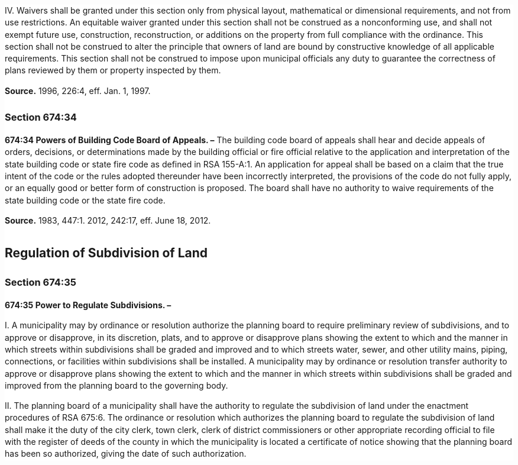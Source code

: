  IV. Waivers shall be granted under this section only from physical
layout, mathematical or dimensional requirements, and not from use
restrictions. An equitable waiver granted under this section shall not
be construed as a nonconforming use, and shall not exempt future use,
construction, reconstruction, or additions on the property from full
compliance with the ordinance. This section shall not be construed to
alter the principle that owners of land are bound by constructive
knowledge of all applicable requirements. This section shall not be
construed to impose upon municipal officials any duty to guarantee the
correctness of plans reviewed by them or property inspected by them.

**Source.** 1996, 226:4, eff. Jan. 1, 1997.

### Section 674:34

 **674:34 Powers of Building Code Board of Appeals. –** The building
code board of appeals shall hear and decide appeals of orders,
decisions, or determinations made by the building official or fire
official relative to the application and interpretation of the state
building code or state fire code as defined in RSA 155-A:1. An
application for appeal shall be based on a claim that the true intent of
the code or the rules adopted thereunder have been incorrectly
interpreted, the provisions of the code do not fully apply, or an
equally good or better form of construction is proposed. The board shall
have no authority to waive requirements of the state building code or
the state fire code.

**Source.** 1983, 447:1. 2012, 242:17, eff. June 18, 2012.

Regulation of Subdivision of Land
---------------------------------

### Section 674:35

 **674:35 Power to Regulate Subdivisions. –**
                                             
 I. A municipality may by ordinance or resolution authorize the
planning board to require preliminary review of subdivisions, and to
approve or disapprove, in its discretion, plats, and to approve or
disapprove plans showing the extent to which and the manner in which
streets within subdivisions shall be graded and improved and to which
streets water, sewer, and other utility mains, piping, connections, or
facilities within subdivisions shall be installed. A municipality may by
ordinance or resolution transfer authority to approve or disapprove
plans showing the extent to which and the manner in which streets within
subdivisions shall be graded and improved from the planning board to the
governing body.
                                             
 II. The planning board of a municipality shall have the authority to
regulate the subdivision of land under the enactment procedures of RSA
675:6. The ordinance or resolution which authorizes the planning board
to regulate the subdivision of land shall make it the duty of the city
clerk, town clerk, clerk of district commissioners or other appropriate
recording official to file with the register of deeds of the county in
which the municipality is located a certificate of notice showing that
the planning board has been so authorized, giving the date of such
authorization.
                                             